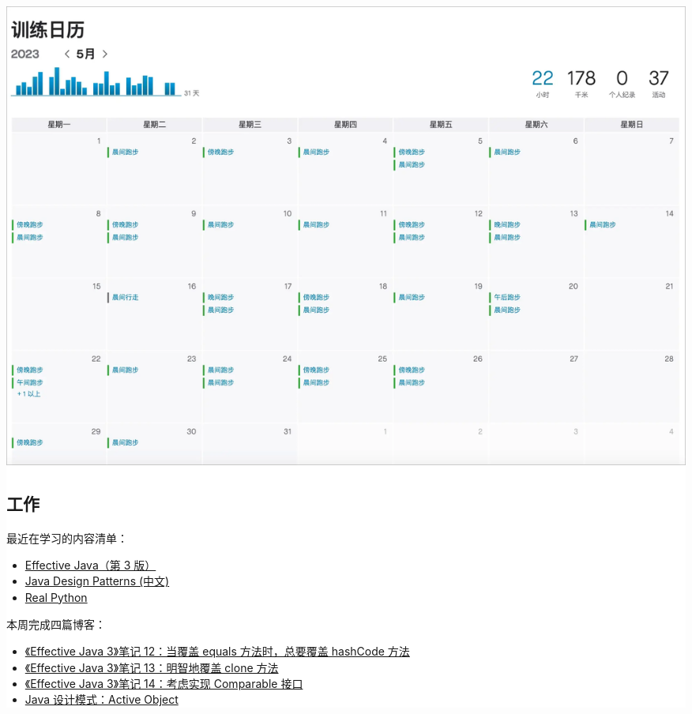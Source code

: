 ![weekly-review-21-04](../../../static/images/weekly-review-21-04.webp)

## 工作

最近在学习的内容清单：

- [Effective Java（第 3 版）](https://github.com/clxering/Effective-Java-3rd-edition-Chinese-English-bilingual/tree/dev)
- [Java Design Patterns (中文)](https://java-design-patterns.com/zh/)
- [Real Python](https://realpython.com/)

本周完成四篇博客：

- [《Effective Java 3》笔记 12：当覆盖 equals 方法时，总要覆盖 hashCode 方法](/posts/2023/05/26/always-override-tostring/)
- [《Effective Java 3》笔记 13：明智地覆盖 clone 方法](/posts/2023/05/26/override-clone-judiciously/)
- [《Effective Java 3》笔记 14：考虑实现 Comparable 接口](/posts/2023/05/26/consider-implementing-comparable/)
- [Java 设计模式：Active Object](/posts/2023/05/26/java-design-patterns-active-object/)
